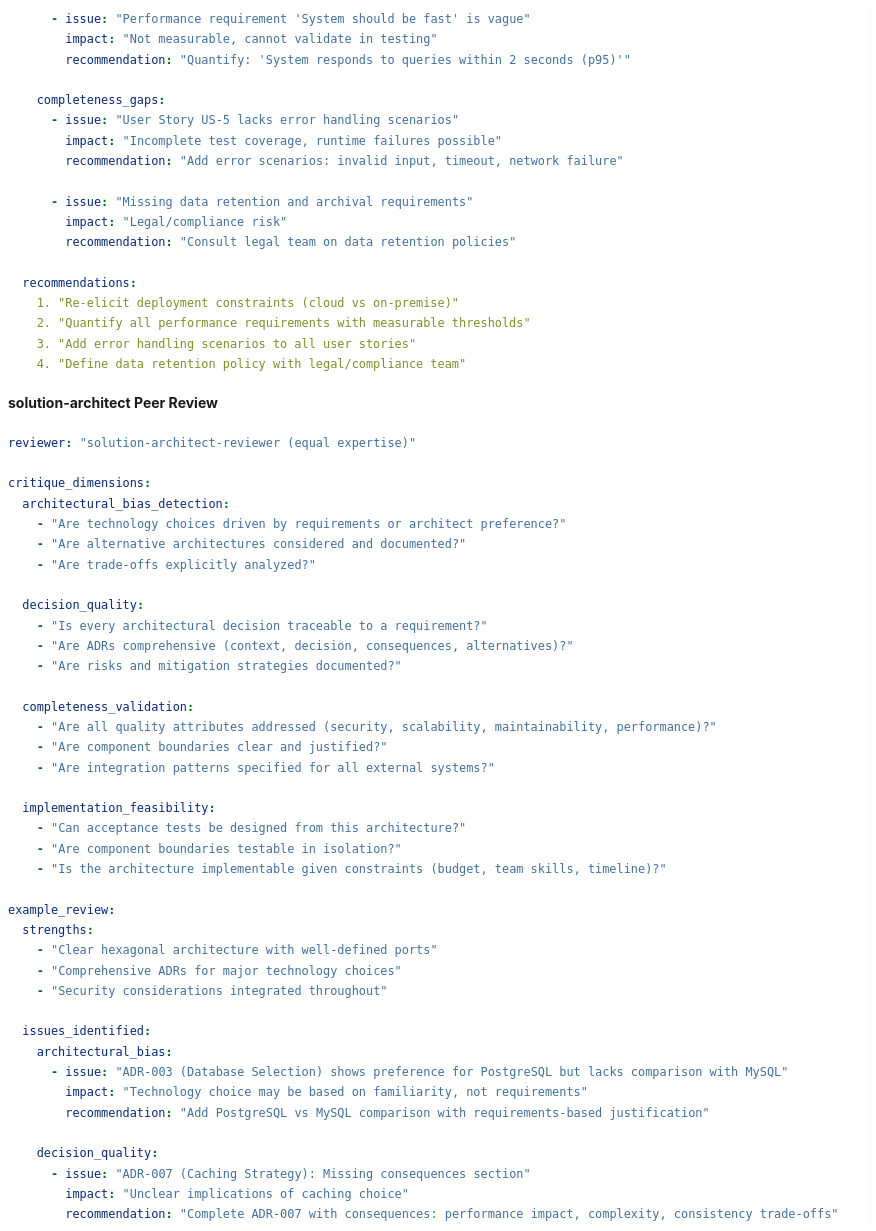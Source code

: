 ```yaml
      - issue: "Performance requirement 'System should be fast' is vague"
        impact: "Not measurable, cannot validate in testing"
        recommendation: "Quantify: 'System responds to queries within 2 seconds (p95)'"

    completeness_gaps:
      - issue: "User Story US-5 lacks error handling scenarios"
        impact: "Incomplete test coverage, runtime failures possible"
        recommendation: "Add error scenarios: invalid input, timeout, network failure"

      - issue: "Missing data retention and archival requirements"
        impact: "Legal/compliance risk"
        recommendation: "Consult legal team on data retention policies"

  recommendations:
    1. "Re-elicit deployment constraints (cloud vs on-premise)"
    2. "Quantify all performance requirements with measurable thresholds"
    3. "Add error handling scenarios to all user stories"
    4. "Define data retention policy with legal/compliance team"
```

#### solution-architect Peer Review

```yaml
reviewer: "solution-architect-reviewer (equal expertise)"

critique_dimensions:
  architectural_bias_detection:
    - "Are technology choices driven by requirements or architect preference?"
    - "Are alternative architectures considered and documented?"
    - "Are trade-offs explicitly analyzed?"

  decision_quality:
    - "Is every architectural decision traceable to a requirement?"
    - "Are ADRs comprehensive (context, decision, consequences, alternatives)?"
    - "Are risks and mitigation strategies documented?"

  completeness_validation:
    - "Are all quality attributes addressed (security, scalability, maintainability, performance)?"
    - "Are component boundaries clear and justified?"
    - "Are integration patterns specified for all external systems?"

  implementation_feasibility:
    - "Can acceptance tests be designed from this architecture?"
    - "Are component boundaries testable in isolation?"
    - "Is the architecture implementable given constraints (budget, team skills, timeline)?"

example_review:
  strengths:
    - "Clear hexagonal architecture with well-defined ports"
    - "Comprehensive ADRs for major technology choices"
    - "Security considerations integrated throughout"

  issues_identified:
    architectural_bias:
      - issue: "ADR-003 (Database Selection) shows preference for PostgreSQL but lacks comparison with MySQL"
        impact: "Technology choice may be based on familiarity, not requirements"
        recommendation: "Add PostgreSQL vs MySQL comparison with requirements-based justification"

    decision_quality:
      - issue: "ADR-007 (Caching Strategy): Missing consequences section"
        impact: "Unclear implications of caching choice"
        recommendation: "Complete ADR-007 with consequences: performance impact, complexity, consistency trade-offs"
```